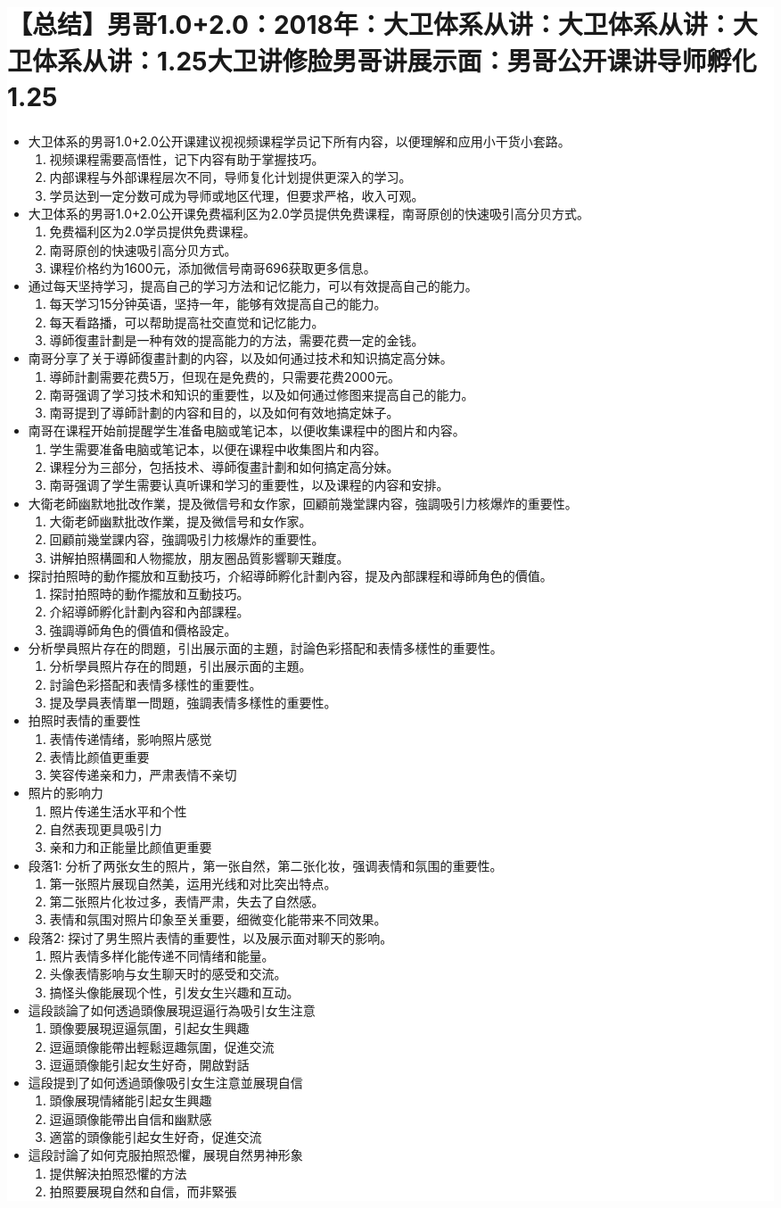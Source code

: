 # 【总结】男哥1.0+2.0：2018年：大卫体系从讲：大卫体系从讲：大卫体系从讲：1.25大卫讲修脸男哥讲展示面：男哥公开课讲导师孵化1.25

-   大卫体系的男哥1.0+2.0公开课建议视视频课程学员记下所有内容，以便理解和应用小干货小套路。
    1.  视频课程需要高悟性，记下内容有助于掌握技巧。
    2.  内部课程与外部课程层次不同，导师复化计划提供更深入的学习。
    3.  学员达到一定分数可成为导师或地区代理，但要求严格，收入可观。
-   大卫体系的男哥1.0+2.0公开课免费福利区为2.0学员提供免费课程，南哥原创的快速吸引高分贝方式。
    1.  免费福利区为2.0学员提供免费课程。
    2.  南哥原创的快速吸引高分贝方式。
    3.  课程价格约为1600元，添加微信号南哥696获取更多信息。
-   通过每天坚持学习，提高自己的学习方法和记忆能力，可以有效提高自己的能力。
    1.  每天学习15分钟英语，坚持一年，能够有效提高自己的能力。
    2.  每天看路播，可以帮助提高社交直觉和记忆能力。
    3.  導師復畫計劃是一种有效的提高能力的方法，需要花费一定的金钱。
-   南哥分享了关于導師復畫計劃的内容，以及如何通过技术和知识搞定高分妹。
    1.  導師計劃需要花费5万，但现在是免费的，只需要花费2000元。
    2.  南哥强调了学习技术和知识的重要性，以及如何通过修图来提高自己的能力。
    3.  南哥提到了導師計劃的内容和目的，以及如何有效地搞定妹子。
-   南哥在课程开始前提醒学生准备电脑或笔记本，以便收集课程中的图片和内容。
    1.  学生需要准备电脑或笔记本，以便在课程中收集图片和内容。
    2.  课程分为三部分，包括技术、導師復畫計劃和如何搞定高分妹。
    3.  南哥强调了学生需要认真听课和学习的重要性，以及课程的内容和安排。
-   大衛老師幽默地批改作業，提及微信号和女作家，回顧前幾堂課内容，強調吸引力核爆炸的重要性。
    1.  大衛老師幽默批改作業，提及微信号和女作家。
    2.  回顧前幾堂課内容，強調吸引力核爆炸的重要性。
    3.  讲解拍照構圖和人物擺放，朋友圈品質影響聊天難度。
-   探討拍照時的動作擺放和互動技巧，介紹導師孵化計劃內容，提及內部課程和導師角色的價值。
    1.  探討拍照時的動作擺放和互動技巧。
    2.  介紹導師孵化計劃內容和內部課程。
    3.  強調導師角色的價值和價格設定。
-   分析學員照片存在的問題，引出展示面的主題，討論色彩搭配和表情多樣性的重要性。
    1.  分析學員照片存在的問題，引出展示面的主題。
    2.  討論色彩搭配和表情多樣性的重要性。
    3.  提及學員表情單一問題，強調表情多樣性的重要性。
-   拍照时表情的重要性
    1.  表情传递情绪，影响照片感觉
    2.  表情比颜值更重要
    3.  笑容传递亲和力，严肃表情不亲切
-   照片的影响力
    1.  照片传递生活水平和个性
    2.  自然表现更具吸引力
    3.  亲和力和正能量比颜值更重要
-   段落1: 分析了两张女生的照片，第一张自然，第二张化妆，强调表情和氛围的重要性。
    1.  第一张照片展现自然美，运用光线和对比突出特点。
    2.  第二张照片化妆过多，表情严肃，失去了自然感。
    3.  表情和氛围对照片印象至关重要，细微变化能带来不同效果。
-   段落2: 探讨了男生照片表情的重要性，以及展示面对聊天的影响。
    1.  照片表情多样化能传递不同情绪和能量。
    2.  头像表情影响与女生聊天时的感受和交流。
    3.  搞怪头像能展现个性，引发女生兴趣和互动。
-   這段談論了如何透過頭像展現逗逼行為吸引女生注意
    1.  頭像要展現逗逼氛圍，引起女生興趣
    2.  逗逼頭像能帶出輕鬆逗趣氛圍，促進交流
    3.  逗逼頭像能引起女生好奇，開啟對話
-   這段提到了如何透過頭像吸引女生注意並展現自信
    1.  頭像展現情緒能引起女生興趣
    2.  逗逼頭像能帶出自信和幽默感
    3.  適當的頭像能引起女生好奇，促進交流
-   這段討論了如何克服拍照恐懼，展現自然男神形象
    1.  提供解決拍照恐懼的方法
    2.  拍照要展現自然和自信，而非緊張